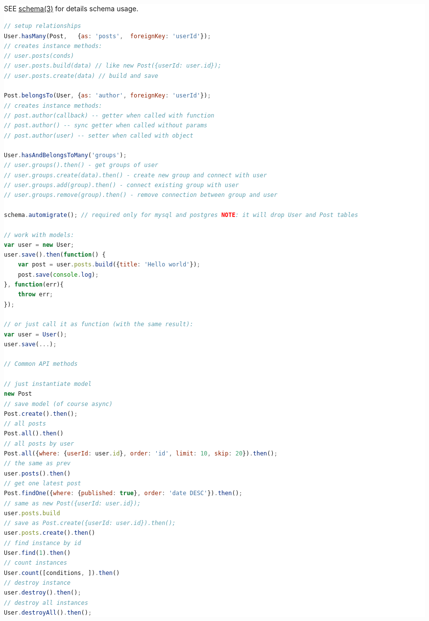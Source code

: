 SEE [schema(3)](http://jugglingdb.co/schema.3.html) for details schema usage.

```javascript
// setup relationships
User.hasMany(Post,   {as: 'posts',  foreignKey: 'userId'});
// creates instance methods:
// user.posts(conds)
// user.posts.build(data) // like new Post({userId: user.id});
// user.posts.create(data) // build and save

Post.belongsTo(User, {as: 'author', foreignKey: 'userId'});
// creates instance methods:
// post.author(callback) -- getter when called with function
// post.author() -- sync getter when called without params
// post.author(user) -- setter when called with object

User.hasAndBelongsToMany('groups');
// user.groups().then() - get groups of user
// user.groups.create(data).then() - create new group and connect with user
// user.groups.add(group).then() - connect existing group with user
// user.groups.remove(group).then() - remove connection between group and user

schema.automigrate(); // required only for mysql and postgres NOTE: it will drop User and Post tables

// work with models:
var user = new User;
user.save().then(function() {
    var post = user.posts.build({title: 'Hello world'});
    post.save(console.log);
}, function(err){
    throw err;
});

// or just call it as function (with the same result):
var user = User();
user.save(...);

// Common API methods

// just instantiate model
new Post
// save model (of course async)
Post.create().then();
// all posts
Post.all().then()
// all posts by user
Post.all({where: {userId: user.id}, order: 'id', limit: 10, skip: 20}).then();
// the same as prev
user.posts().then()
// get one latest post
Post.findOne({where: {published: true}, order: 'date DESC'}).then();
// same as new Post({userId: user.id});
user.posts.build
// save as Post.create({userId: user.id}).then();
user.posts.create().then()
// find instance by id
User.find(1).then()
// count instances
User.count([conditions, ]).then()
// destroy instance
user.destroy().then();
// destroy all instances
User.destroyAll().then();
```